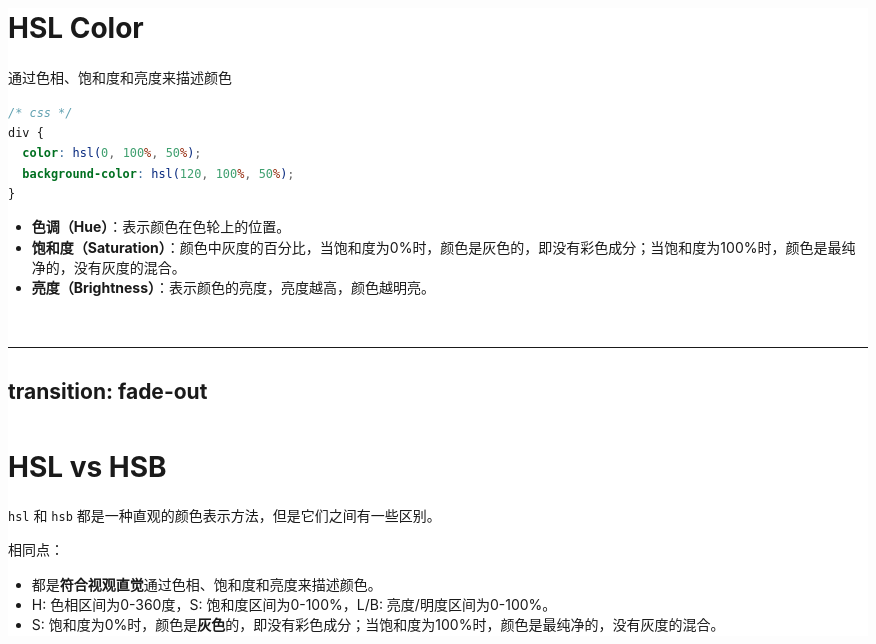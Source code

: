# HSL Color

通过色相、饱和度和亮度来描述颜色

<div v-show="$slidev.nav.clicks <= 3">

```css
/* css */
div {
  color: hsl(0, 100%, 50%);
  background-color: hsl(120, 100%, 50%);
}
```

</div>

<v-clicks>

- **色调（Hue）**：表示颜色在色轮上的位置。
- **饱和度（Saturation）**：颜色中灰度的百分比，当饱和度为0%时，颜色是灰色的，即没有彩色成分；当饱和度为100%时，颜色是最纯净的，没有灰度的混合。
- **亮度（Brightness）**：表示颜色的亮度，亮度越高，颜色越明亮。

</v-clicks>

<br v-show="$slidev.nav.clicks <= 3">

<div v-show="$slidev.nav.clicks > 3">
<v-click>
<div fcc gap-10>
<Hsl />
</div>
</v-click>
</div>

---
transition: fade-out
---

# HSL vs HSB

`hsl` 和 `hsb` 都是一种直观的颜色表示方法，但是它们之间有一些区别。

<div grid="~ cols-2 gap-4">
<div>

  相同点：

<v-clicks>

- <span c-bilibili>都是**符合视观直觉**通过色相、饱和度和亮度来描述颜色。</span>
- <span c-bilibili>H: 色相区间为0-360度，S: 饱和度区间为0-100%，L/B: 亮度/明度区间为0-100%。</span>
- <span c-bilibili>S: 饱和度为0%时，颜色是**灰色**的，即没有彩色成分；当饱和度为100%时，颜色是最纯净的，没有灰度的混合。</span>

</v-clicks>

</div>
<div>
